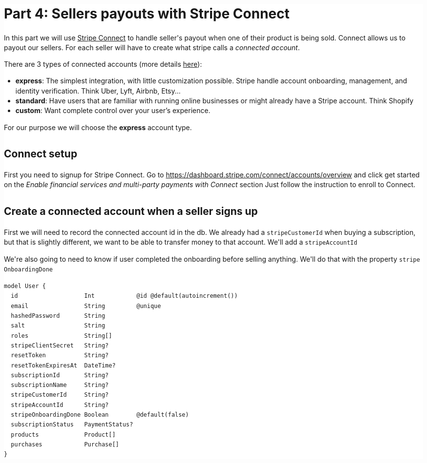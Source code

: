 # Part 4: Sellers payouts with Stripe Connect

In this part we will use [Stripe Connect](https://stripe.com/docs/connect) to handle seller's payout when one of their product is being sold.
Connect allows us to payout our sellers. For each seller will have to create what stripe calls a _connected account_.

There are 3 types of connected accounts (more details [here](https://stripe.com/docs/connect/accounts)):

- **express**: The simplest integration, with little customization possible. Stripe handle account onboarding, management, and identity verification. Think Uber, Lyft, Airbnb, Etsy...
- **standard**: Have users that are familiar with running online businesses or might already have a Stripe account. Think Shopify
- **custom**: Want complete control over your user’s experience.

For our purpose we will choose the **express** account type.

## Connect setup

First you need to signup for Stripe Connect. Go to https://dashboard.stripe.com/connect/accounts/overview and click get started on the _Enable financial services and multi-party payments with Connect_ section
Just follow the instruction to enroll to Connect.

## Create a connected account when a seller signs up

First we will need to record the connected account id in the db. We already had a `stripeCustomerId` when buying a subscription, but that is slightly different, we want to be able to transfer money to that account. We'll add a `stripeAccountId`

We're also going to need to know if user completed the onboarding before selling anything. We'll do that with the property `stripeOnboardingDone`

```prisma
model User {
  id                   Int            @id @default(autoincrement())
  email                String         @unique
  hashedPassword       String
  salt                 String
  roles                String[]
  stripeClientSecret   String?
  resetToken           String?
  resetTokenExpiresAt  DateTime?
  subscriptionId       String?
  subscriptionName     String?
  stripeCustomerId     String?
  stripeAccountId      String?
  stripeOnboardingDone Boolean        @default(false)
  subscriptionStatus   PaymentStatus?
  products             Product[]
  purchases            Purchase[]
}
```
